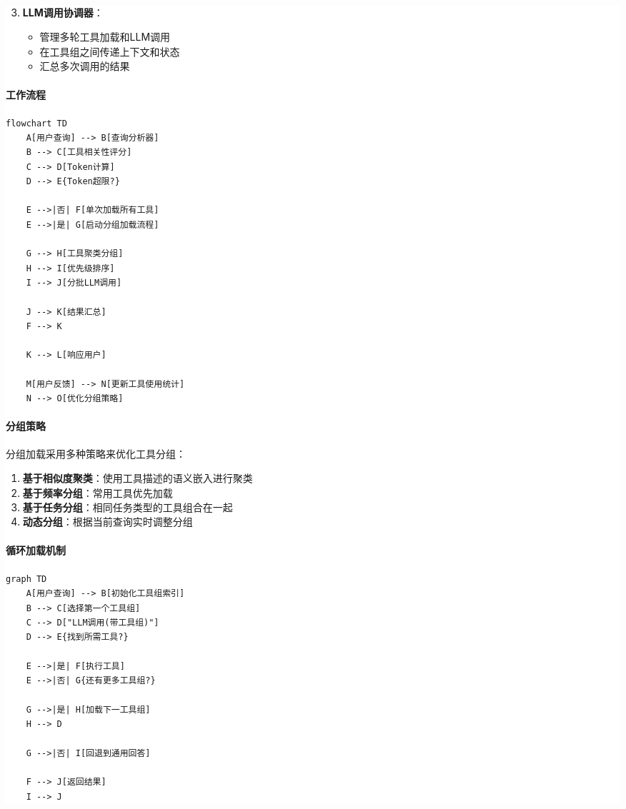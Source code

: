 3. **LLM调用协调器**：
   
   - 管理多轮工具加载和LLM调用
   - 在工具组之间传递上下文和状态
   - 汇总多次调用的结果

#### 工作流程

```mermaid
flowchart TD
    A[用户查询] --> B[查询分析器]
    B --> C[工具相关性评分]
    C --> D[Token计算]
    D --> E{Token超限?}

    E -->|否| F[单次加载所有工具]
    E -->|是| G[启动分组加载流程]

    G --> H[工具聚类分组]
    H --> I[优先级排序]
    I --> J[分批LLM调用]

    J --> K[结果汇总]
    F --> K

    K --> L[响应用户]

    M[用户反馈] --> N[更新工具使用统计]
    N --> O[优化分组策略]
```

#### 分组策略

分组加载采用多种策略来优化工具分组：

1. **基于相似度聚类**：使用工具描述的语义嵌入进行聚类
2. **基于频率分组**：常用工具优先加载
3. **基于任务分组**：相同任务类型的工具组合在一起
4. **动态分组**：根据当前查询实时调整分组

#### 循环加载机制

```mermaid
graph TD
    A[用户查询] --> B[初始化工具组索引]
    B --> C[选择第一个工具组]
    C --> D["LLM调用(带工具组)"]
    D --> E{找到所需工具?}

    E -->|是| F[执行工具]
    E -->|否| G{还有更多工具组?}

    G -->|是| H[加载下一工具组]
    H --> D

    G -->|否| I[回退到通用回答]

    F --> J[返回结果]
    I --> J
```
